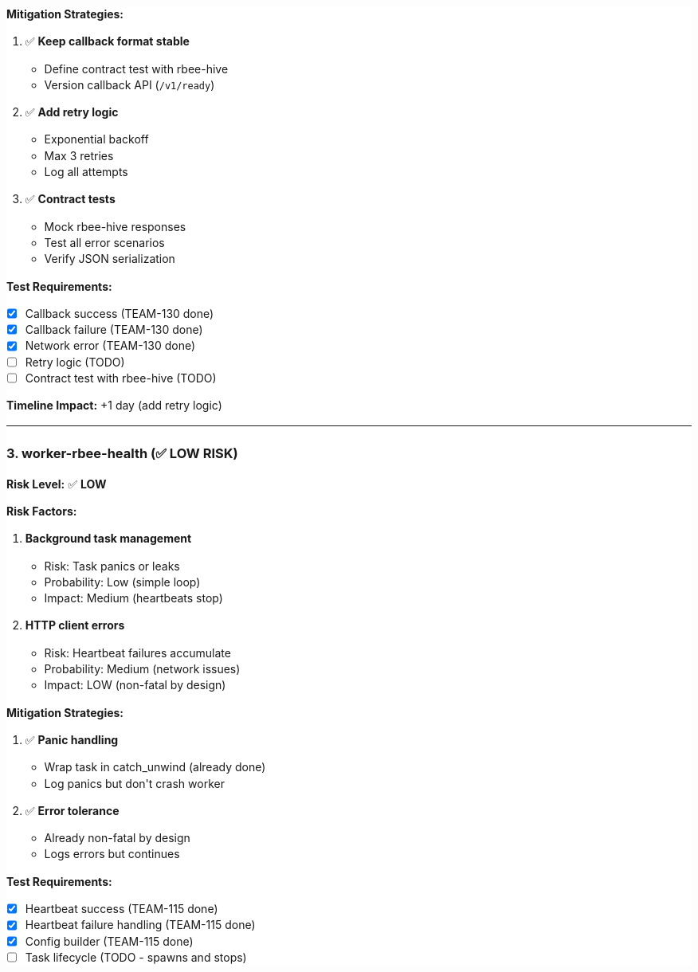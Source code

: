 **Mitigation Strategies:**
1. ✅ **Keep callback format stable**
   - Define contract test with rbee-hive
   - Version callback API (`/v1/ready`)

2. ✅ **Add retry logic**
   - Exponential backoff
   - Max 3 retries
   - Log all attempts

3. ✅ **Contract tests**
   - Mock rbee-hive responses
   - Test all error scenarios
   - Verify JSON serialization

**Test Requirements:**
- [x] Callback success (TEAM-130 done)
- [x] Callback failure (TEAM-130 done)
- [x] Network error (TEAM-130 done)
- [ ] Retry logic (TODO)
- [ ] Contract test with rbee-hive (TODO)

**Timeline Impact:** +1 day (add retry logic)

---

### 3. worker-rbee-health (✅ LOW RISK)

**Risk Level:** ✅ **LOW**

**Risk Factors:**
1. **Background task management**
   - Risk: Task panics or leaks
   - Probability: Low (simple loop)
   - Impact: Medium (heartbeats stop)

2. **HTTP client errors**
   - Risk: Heartbeat failures accumulate
   - Probability: Medium (network issues)
   - Impact: LOW (non-fatal by design)

**Mitigation Strategies:**
1. ✅ **Panic handling**
   - Wrap task in catch_unwind (already done)
   - Log panics but don't crash worker

2. ✅ **Error tolerance**
   - Already non-fatal by design
   - Logs errors but continues

**Test Requirements:**
- [x] Heartbeat success (TEAM-115 done)
- [x] Heartbeat failure handling (TEAM-115 done)
- [x] Config builder (TEAM-115 done)
- [ ] Task lifecycle (TODO - spawns and stops)
